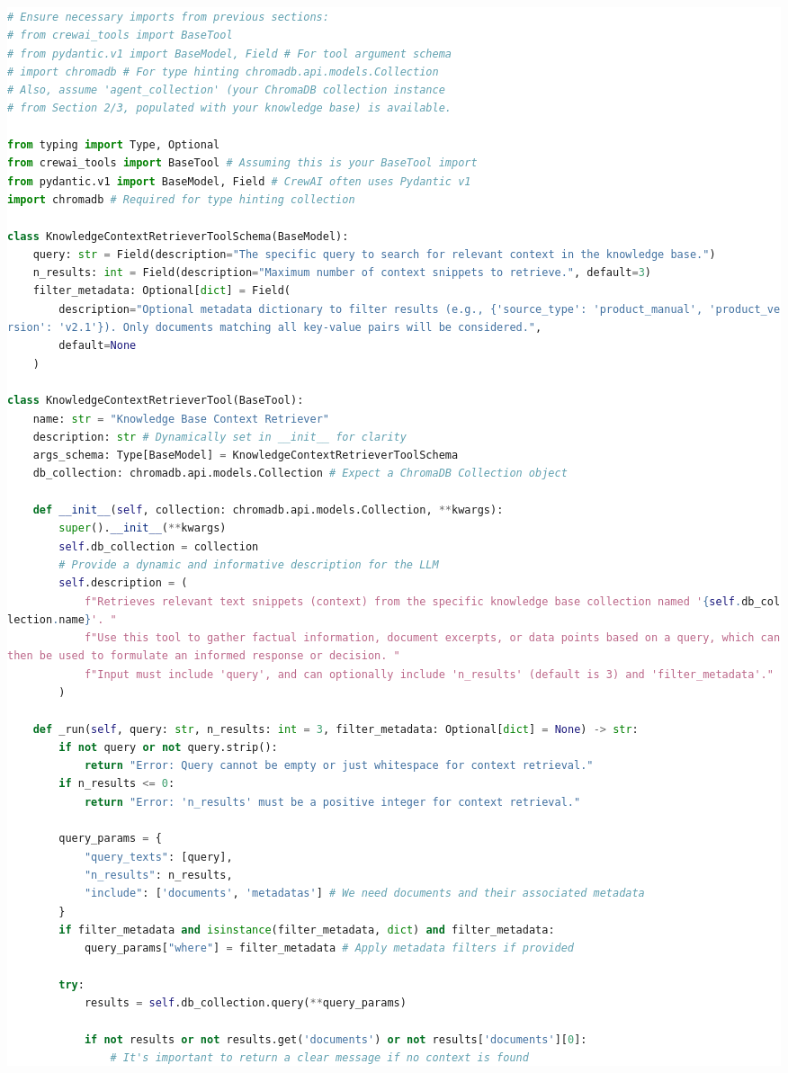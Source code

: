 ```python
# Ensure necessary imports from previous sections:
# from crewai_tools import BaseTool
# from pydantic.v1 import BaseModel, Field # For tool argument schema
# import chromadb # For type hinting chromadb.api.models.Collection
# Also, assume 'agent_collection' (your ChromaDB collection instance 
# from Section 2/3, populated with your knowledge base) is available.

from typing import Type, Optional
from crewai_tools import BaseTool # Assuming this is your BaseTool import
from pydantic.v1 import BaseModel, Field # CrewAI often uses Pydantic v1
import chromadb # Required for type hinting collection

class KnowledgeContextRetrieverToolSchema(BaseModel):
    query: str = Field(description="The specific query to search for relevant context in the knowledge base.")
    n_results: int = Field(description="Maximum number of context snippets to retrieve.", default=3)
    filter_metadata: Optional[dict] = Field(
        description="Optional metadata dictionary to filter results (e.g., {'source_type': 'product_manual', 'product_version': 'v2.1'}). Only documents matching all key-value pairs will be considered.", 
        default=None
    )

class KnowledgeContextRetrieverTool(BaseTool):
    name: str = "Knowledge Base Context Retriever"
    description: str # Dynamically set in __init__ for clarity
    args_schema: Type[BaseModel] = KnowledgeContextRetrieverToolSchema
    db_collection: chromadb.api.models.Collection # Expect a ChromaDB Collection object

    def __init__(self, collection: chromadb.api.models.Collection, **kwargs):
        super().__init__(**kwargs)
        self.db_collection = collection
        # Provide a dynamic and informative description for the LLM
        self.description = (
            f"Retrieves relevant text snippets (context) from the specific knowledge base collection named '{self.db_collection.name}'. "
            f"Use this tool to gather factual information, document excerpts, or data points based on a query, which can then be used to formulate an informed response or decision. "
            f"Input must include 'query', and can optionally include 'n_results' (default is 3) and 'filter_metadata'."
        )

    def _run(self, query: str, n_results: int = 3, filter_metadata: Optional[dict] = None) -> str:
        if not query or not query.strip():
            return "Error: Query cannot be empty or just whitespace for context retrieval."
        if n_results <= 0:
            return "Error: 'n_results' must be a positive integer for context retrieval."

        query_params = {
            "query_texts": [query],
            "n_results": n_results,
            "include": ['documents', 'metadatas'] # We need documents and their associated metadata
        }
        if filter_metadata and isinstance(filter_metadata, dict) and filter_metadata:
            query_params["where"] = filter_metadata # Apply metadata filters if provided

        try:
            results = self.db_collection.query(**query_params)
            
            if not results or not results.get('documents') or not results['documents'][0]:
                # It's important to return a clear message if no context is found
```